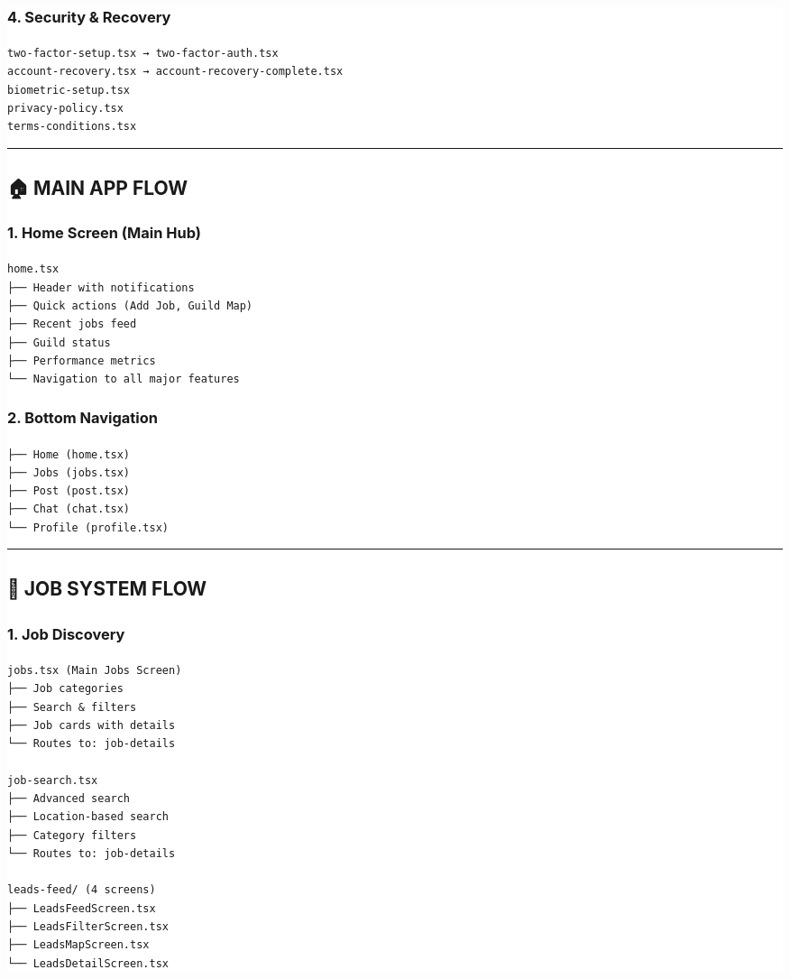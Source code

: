 ### **4. Security & Recovery**
```
two-factor-setup.tsx → two-factor-auth.tsx
account-recovery.tsx → account-recovery-complete.tsx
biometric-setup.tsx
privacy-policy.tsx
terms-conditions.tsx
```

---

## **🏠 MAIN APP FLOW**

### **1. Home Screen (Main Hub)**
```
home.tsx
├── Header with notifications
├── Quick actions (Add Job, Guild Map)
├── Recent jobs feed
├── Guild status
├── Performance metrics
└── Navigation to all major features
```

### **2. Bottom Navigation**
```
├── Home (home.tsx)
├── Jobs (jobs.tsx)
├── Post (post.tsx)
├── Chat (chat.tsx)
└── Profile (profile.tsx)
```

---

## **💼 JOB SYSTEM FLOW**

### **1. Job Discovery**
```
jobs.tsx (Main Jobs Screen)
├── Job categories
├── Search & filters
├── Job cards with details
└── Routes to: job-details

job-search.tsx
├── Advanced search
├── Location-based search
├── Category filters
└── Routes to: job-details

leads-feed/ (4 screens)
├── LeadsFeedScreen.tsx
├── LeadsFilterScreen.tsx
├── LeadsMapScreen.tsx
└── LeadsDetailScreen.tsx
```
